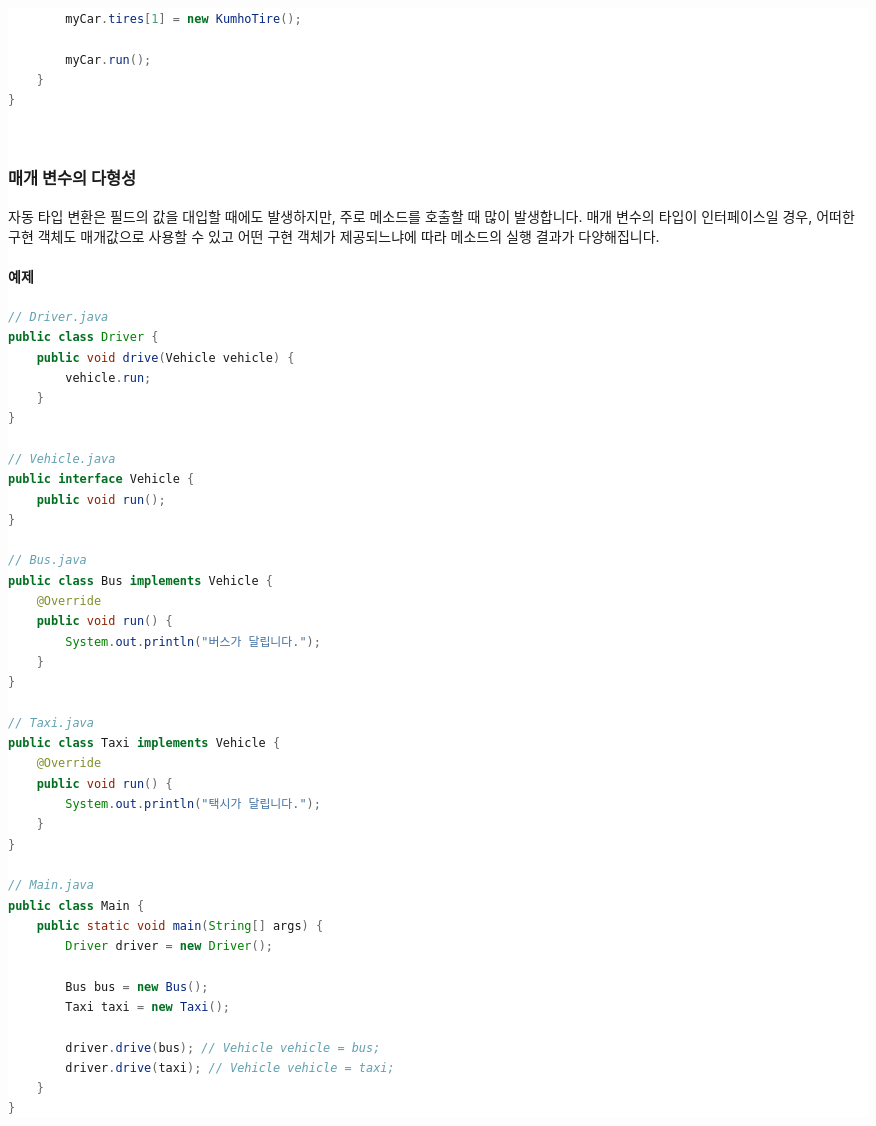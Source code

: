 ```java
        myCar.tires[1] = new KumhoTire();
        
        myCar.run();
    }
}
```

<br>

### 매개 변수의 다형성
자동 타입 변환은 필드의 값을 대입할 때에도 발생하지만, 주로 메소드를 호출할 때 많이 발생합니다.
매개 변수의 타입이 인터페이스일 경우, 어떠한 구현 객체도 매개값으로 사용할 수 있고 어떤 구현 객체가 제공되느냐에 따라 메소드의 실행 결과가 다양해집니다.

#### 예제

```java
// Driver.java
public class Driver {
	public void drive(Vehicle vehicle) {
    	vehicle.run;
    }
}

// Vehicle.java
public interface Vehicle {
	public void run();
}

// Bus.java
public class Bus implements Vehicle {
	@Override
    public void run() {
    	System.out.println("버스가 달립니다.");
    }
}

// Taxi.java
public class Taxi implements Vehicle {
	@Override
    public void run() {
    	System.out.println("택시가 달립니다.");
    }
}

// Main.java
public class Main {
	public static void main(String[] args) {
    	Driver driver = new Driver();
        
        Bus bus = new Bus();
        Taxi taxi = new Taxi();
        
        driver.drive(bus); // Vehicle vehicle = bus;
        driver.drive(taxi); // Vehicle vehicle = taxi;
    }
}
```
